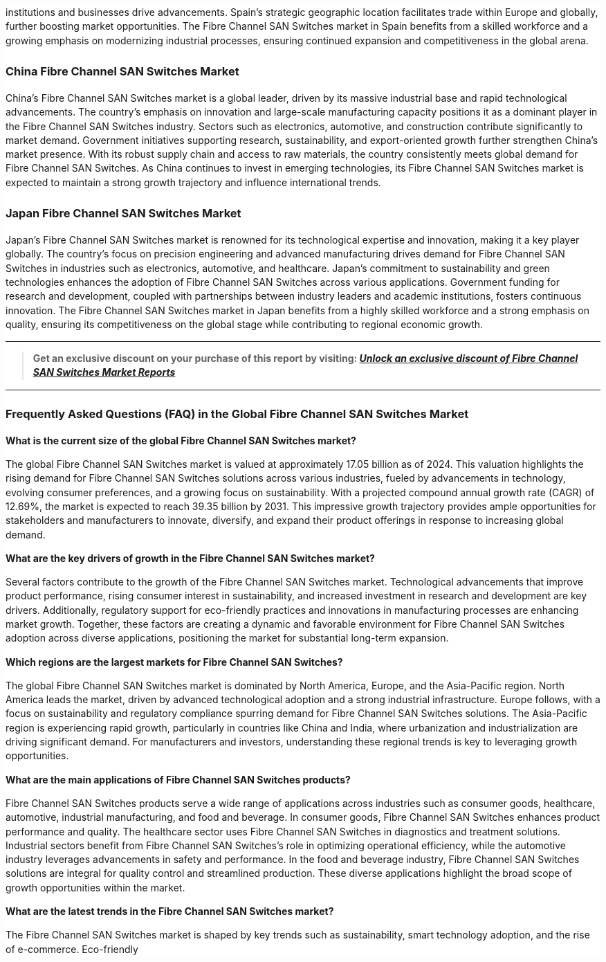 institutions and businesses drive advancements. Spain&rsquo;s strategic geographic location facilitates trade within Europe and globally, further boosting market opportunities. The Fibre Channel SAN Switches market in Spain benefits from a skilled workforce and a growing emphasis on modernizing industrial processes, ensuring continued expansion and competitiveness in the global arena.</p><h3>China Fibre Channel SAN Switches Market</h3><p>China&rsquo;s Fibre Channel SAN Switches market is a global leader, driven by its massive industrial base and rapid technological advancements. The country&rsquo;s emphasis on innovation and large-scale manufacturing capacity positions it as a dominant player in the Fibre Channel SAN Switches industry. Sectors such as electronics, automotive, and construction contribute significantly to market demand. Government initiatives supporting research, sustainability, and export-oriented growth further strengthen China&rsquo;s market presence. With its robust supply chain and access to raw materials, the country consistently meets global demand for Fibre Channel SAN Switches. As China continues to invest in emerging technologies, its Fibre Channel SAN Switches market is expected to maintain a strong growth trajectory and influence international trends.</p><h3>Japan Fibre Channel SAN Switches Market</h3><p>Japan&rsquo;s Fibre Channel SAN Switches market is renowned for its technological expertise and innovation, making it a key player globally. The country&rsquo;s focus on precision engineering and advanced manufacturing drives demand for Fibre Channel SAN Switches in industries such as electronics, automotive, and healthcare. Japan&rsquo;s commitment to sustainability and green technologies enhances the adoption of Fibre Channel SAN Switches across various applications. Government funding for research and development, coupled with partnerships between industry leaders and academic institutions, fosters continuous innovation. The Fibre Channel SAN Switches market in Japan benefits from a highly skilled workforce and a strong emphasis on quality, ensuring its competitiveness on the global stage while contributing to regional economic growth.</p><hr /><blockquote><p><strong>Get an exclusive discount on your purchase of this report by visiting: <em><a href="://marketresearchpulse.com/ask-for-discount/43024?utm_source=Github&amp;utm_medium=0116">Unlock an exclusive discount of Fibre Channel SAN Switches Market Reports</a></em>&nbsp;</strong></p></blockquote><hr /><h3>Frequently Asked Questions (FAQ) in the Global Fibre Channel SAN Switches Market</h3><p><strong>What is the current size of the global Fibre Channel SAN Switches market?</strong></p><p>The global Fibre Channel SAN Switches market is valued at approximately 17.05 billion as of 2024. This valuation highlights the rising demand for Fibre Channel SAN Switches solutions across various industries, fueled by advancements in technology, evolving consumer preferences, and a growing focus on sustainability. With a projected compound annual growth rate (CAGR) of 12.69%, the market is expected to reach 39.35 billion by 2031. This impressive growth trajectory provides ample opportunities for stakeholders and manufacturers to innovate, diversify, and expand their product offerings in response to increasing global demand.</p><p><strong>What are the key drivers of growth in the Fibre Channel SAN Switches market?</strong></p><p>Several factors contribute to the growth of the Fibre Channel SAN Switches market. Technological advancements that improve product performance, rising consumer interest in sustainability, and increased investment in research and development are key drivers. Additionally, regulatory support for eco-friendly practices and innovations in manufacturing processes are enhancing market growth. Together, these factors are creating a dynamic and favorable environment for Fibre Channel SAN Switches adoption across diverse applications, positioning the market for substantial long-term expansion.</p><p><strong>Which regions are the largest markets for Fibre Channel SAN Switches?</strong></p><p>The global Fibre Channel SAN Switches market is dominated by North America, Europe, and the Asia-Pacific region. North America leads the market, driven by advanced technological adoption and a strong industrial infrastructure. Europe follows, with a focus on sustainability and regulatory compliance spurring demand for Fibre Channel SAN Switches solutions. The Asia-Pacific region is experiencing rapid growth, particularly in countries like China and India, where urbanization and industrialization are driving significant demand. For manufacturers and investors, understanding these regional trends is key to leveraging growth opportunities.</p><p><strong>What are the main applications of Fibre Channel SAN Switches products?</strong></p><p>Fibre Channel SAN Switches products serve a wide range of applications across industries such as consumer goods, healthcare, automotive, industrial manufacturing, and food and beverage. In consumer goods, Fibre Channel SAN Switches enhances product performance and quality. The healthcare sector uses Fibre Channel SAN Switches in diagnostics and treatment solutions. Industrial sectors benefit from Fibre Channel SAN Switches&rsquo;s role in optimizing operational efficiency, while the automotive industry leverages advancements in safety and performance. In the food and beverage industry, Fibre Channel SAN Switches solutions are integral for quality control and streamlined production. These diverse applications highlight the broad scope of growth opportunities within the market.</p><p><strong>What are the latest trends in the Fibre Channel SAN Switches market?</strong></p><p>The Fibre Channel SAN Switches market is shaped by key trends such as sustainability, smart technology adoption, and the rise of e-commerce. Eco-friendly